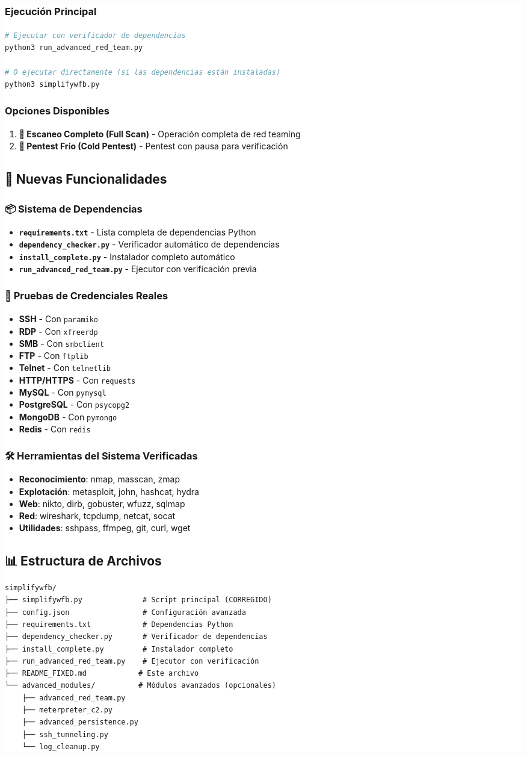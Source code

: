 ### Ejecución Principal
```bash
# Ejecutar con verificador de dependencias
python3 run_advanced_red_team.py

# O ejecutar directamente (si las dependencias están instaladas)
python3 simplifywfb.py
```

### Opciones Disponibles
1. **🚀 Escaneo Completo (Full Scan)** - Operación completa de red teaming
2. **🧊 Pentest Frío (Cold Pentest)** - Pentest con pausa para verificación

## 🔧 **Nuevas Funcionalidades**

### 📦 **Sistema de Dependencias**
- **`requirements.txt`** - Lista completa de dependencias Python
- **`dependency_checker.py`** - Verificador automático de dependencias
- **`install_complete.py`** - Instalador completo automático
- **`run_advanced_red_team.py`** - Ejecutor con verificación previa

### 🔐 **Pruebas de Credenciales Reales**
- **SSH** - Con `paramiko`
- **RDP** - Con `xfreerdp`
- **SMB** - Con `smbclient`
- **FTP** - Con `ftplib`
- **Telnet** - Con `telnetlib`
- **HTTP/HTTPS** - Con `requests`
- **MySQL** - Con `pymysql`
- **PostgreSQL** - Con `psycopg2`
- **MongoDB** - Con `pymongo`
- **Redis** - Con `redis`

### 🛠️ **Herramientas del Sistema Verificadas**
- **Reconocimiento**: nmap, masscan, zmap
- **Explotación**: metasploit, john, hashcat, hydra
- **Web**: nikto, dirb, gobuster, wfuzz, sqlmap
- **Red**: wireshark, tcpdump, netcat, socat
- **Utilidades**: sshpass, ffmpeg, git, curl, wget

## 📊 **Estructura de Archivos**

```
simplifywfb/
├── simplifywfb.py              # Script principal (CORREGIDO)
├── config.json                 # Configuración avanzada
├── requirements.txt            # Dependencias Python
├── dependency_checker.py       # Verificador de dependencias
├── install_complete.py         # Instalador completo
├── run_advanced_red_team.py    # Ejecutor con verificación
├── README_FIXED.md            # Este archivo
└── advanced_modules/          # Módulos avanzados (opcionales)
    ├── advanced_red_team.py
    ├── meterpreter_c2.py
    ├── advanced_persistence.py
    ├── ssh_tunneling.py
    └── log_cleanup.py
```
